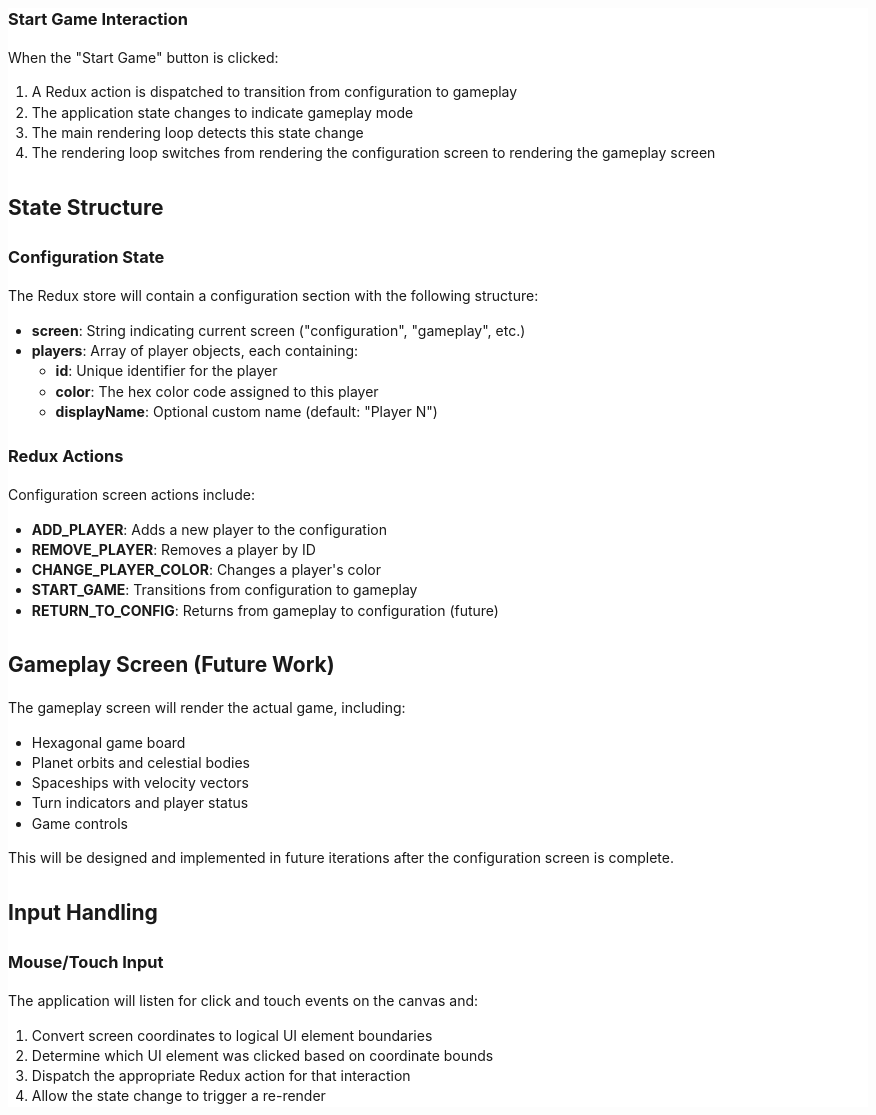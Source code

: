 ### Start Game Interaction

When the "Start Game" button is clicked:
1. A Redux action is dispatched to transition from configuration to gameplay
2. The application state changes to indicate gameplay mode
3. The main rendering loop detects this state change
4. The rendering loop switches from rendering the configuration screen to rendering the gameplay screen

## State Structure

### Configuration State

The Redux store will contain a configuration section with the following structure:

- **screen**: String indicating current screen ("configuration", "gameplay", etc.)
- **players**: Array of player objects, each containing:
  - **id**: Unique identifier for the player
  - **color**: The hex color code assigned to this player
  - **displayName**: Optional custom name (default: "Player N")

### Redux Actions

Configuration screen actions include:

- **ADD_PLAYER**: Adds a new player to the configuration
- **REMOVE_PLAYER**: Removes a player by ID
- **CHANGE_PLAYER_COLOR**: Changes a player's color
- **START_GAME**: Transitions from configuration to gameplay
- **RETURN_TO_CONFIG**: Returns from gameplay to configuration (future)

## Gameplay Screen (Future Work)

The gameplay screen will render the actual game, including:
- Hexagonal game board
- Planet orbits and celestial bodies
- Spaceships with velocity vectors
- Turn indicators and player status
- Game controls

This will be designed and implemented in future iterations after the configuration screen is complete.

## Input Handling

### Mouse/Touch Input

The application will listen for click and touch events on the canvas and:
1. Convert screen coordinates to logical UI element boundaries
2. Determine which UI element was clicked based on coordinate bounds
3. Dispatch the appropriate Redux action for that interaction
4. Allow the state change to trigger a re-render
